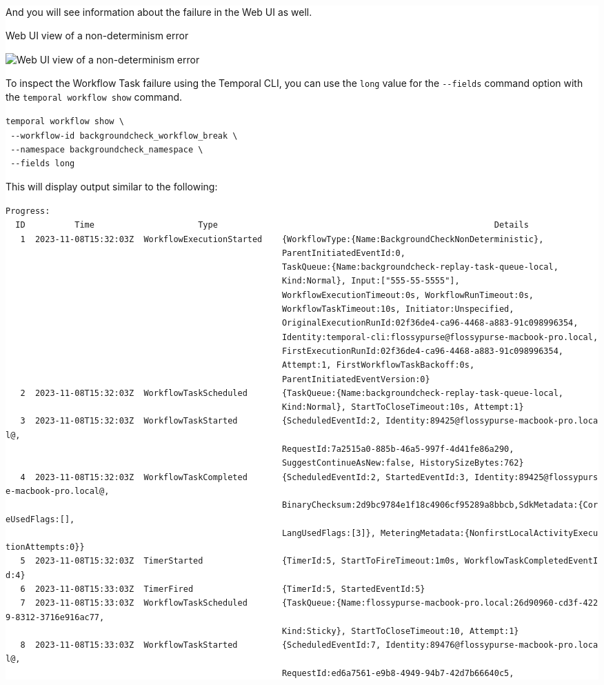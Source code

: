 And you will see information about the failure in the Web UI as well.

<div class="tdiw"><div class="tditw"><p class="tdit">Web UI view of a non-determinism error</p></div><div class="tdiiw" height="317"><img class="img_ev3q" src="/img/non-deterministic-workflow-task-failure.png" alt="Web UI view of a non-determinism error" /></div></div>

To inspect the Workflow Task failure using the Temporal CLI, you can use the `long` value for the `--fields` command option with the `temporal workflow show` command.

```shell
temporal workflow show \
 --workflow-id backgroundcheck_workflow_break \
 --namespace backgroundcheck_namespace \
 --fields long
```

This will display output similar to the following:

```shell
Progress:
  ID          Time                     Type                                                        Details
   1  2023-11-08T15:32:03Z  WorkflowExecutionStarted    {WorkflowType:{Name:BackgroundCheckNonDeterministic},
                                                        ParentInitiatedEventId:0,
                                                        TaskQueue:{Name:backgroundcheck-replay-task-queue-local,
                                                        Kind:Normal}, Input:["555-55-5555"],
                                                        WorkflowExecutionTimeout:0s, WorkflowRunTimeout:0s,
                                                        WorkflowTaskTimeout:10s, Initiator:Unspecified,
                                                        OriginalExecutionRunId:02f36de4-ca96-4468-a883-91c098996354,
                                                        Identity:temporal-cli:flossypurse@flossypurse-macbook-pro.local,
                                                        FirstExecutionRunId:02f36de4-ca96-4468-a883-91c098996354,
                                                        Attempt:1, FirstWorkflowTaskBackoff:0s,
                                                        ParentInitiatedEventVersion:0}
   2  2023-11-08T15:32:03Z  WorkflowTaskScheduled       {TaskQueue:{Name:backgroundcheck-replay-task-queue-local,
                                                        Kind:Normal}, StartToCloseTimeout:10s, Attempt:1}
   3  2023-11-08T15:32:03Z  WorkflowTaskStarted         {ScheduledEventId:2, Identity:89425@flossypurse-macbook-pro.local@,
                                                        RequestId:7a2515a0-885b-46a5-997f-4d41fe86a290,
                                                        SuggestContinueAsNew:false, HistorySizeBytes:762}
   4  2023-11-08T15:32:03Z  WorkflowTaskCompleted       {ScheduledEventId:2, StartedEventId:3, Identity:89425@flossypurse-macbook-pro.local@,
                                                        BinaryChecksum:2d9bc9784e1f18c4906cf95289a8bbcb,SdkMetadata:{CoreUsedFlags:[],
                                                        LangUsedFlags:[3]}, MeteringMetadata:{NonfirstLocalActivityExecutionAttempts:0}}
   5  2023-11-08T15:32:03Z  TimerStarted                {TimerId:5, StartToFireTimeout:1m0s, WorkflowTaskCompletedEventId:4}
   6  2023-11-08T15:33:03Z  TimerFired                  {TimerId:5, StartedEventId:5}
   7  2023-11-08T15:33:03Z  WorkflowTaskScheduled       {TaskQueue:{Name:flossypurse-macbook-pro.local:26d90960-cd3f-4229-8312-3716e916ac77,
                                                        Kind:Sticky}, StartToCloseTimeout:10, Attempt:1}
   8  2023-11-08T15:33:03Z  WorkflowTaskStarted         {ScheduledEventId:7, Identity:89476@flossypurse-macbook-pro.local@,
                                                        RequestId:ed6a7561-e9b8-4949-94b7-42d7b66640c5,
```